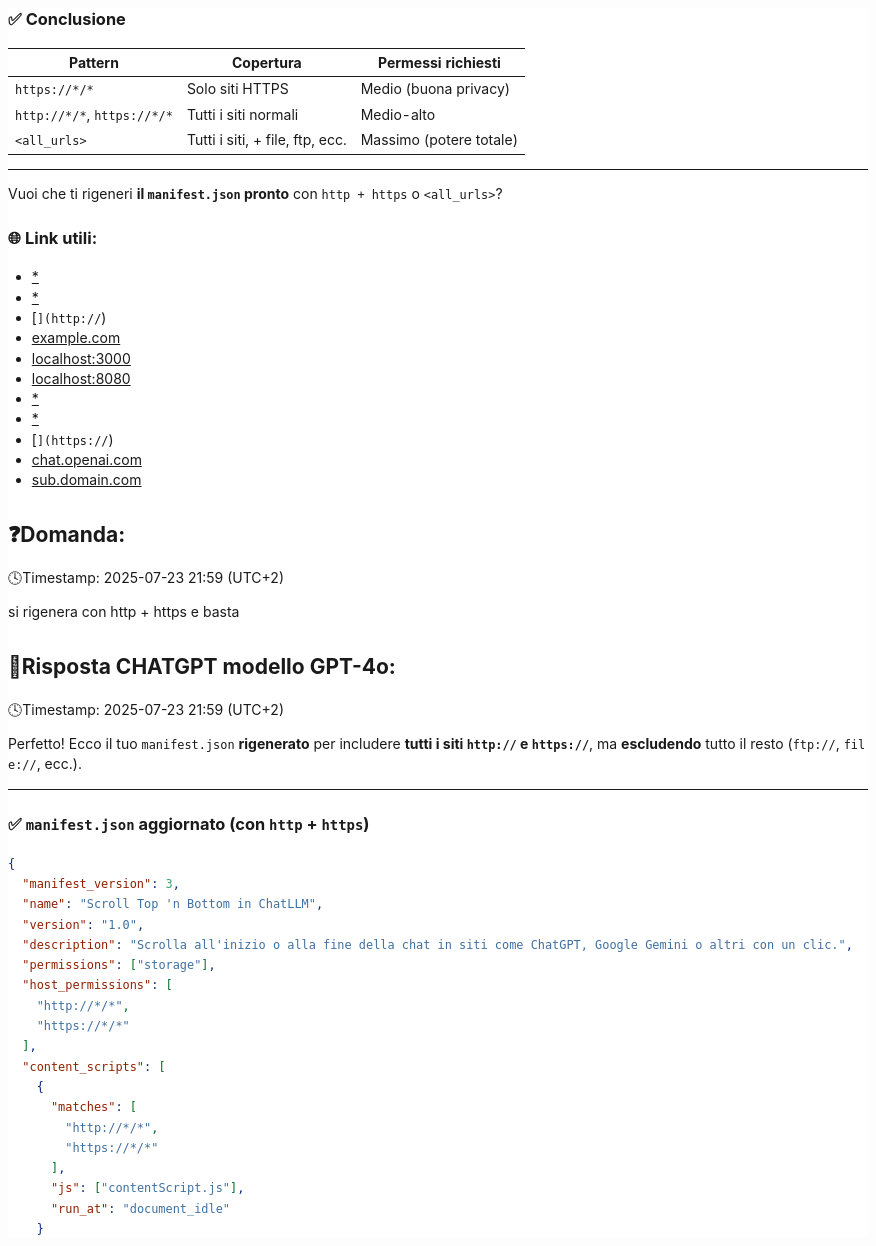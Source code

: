 
### ✅ Conclusione

| Pattern | Copertura | Permessi richiesti |
| --- | --- | --- |
| `https://*/*` | Solo siti HTTPS | Medio (buona privacy) |
| `http://*/*`, `https://*/*` | Tutti i siti normali | Medio-alto |
| `<all_urls>` | Tutti i siti, + file, ftp, ecc. | Massimo (potere totale) |

---

Vuoi che ti rigeneri **il `manifest.json` pronto** con `http + https` o `<all_urls>`?


### 🌐 Link utili:
- [*](http://*/*",)
- [*](http://*/*`,)
- [`](http://`)
- [example.com](http://example.com/`)
- [localhost:3000](http://localhost:3000/`)
- [localhost:8080](http://localhost:8080/`)
- [*](https://*/*")
- [*](https://*/*`)
- [`](https://`)
- [chat.openai.com](https://chat.openai.com/`)
- [sub.domain.com](https://sub.domain.com/`)

## ❓Domanda:
🕓Timestamp: 2025-07-23 21:59 (UTC+2)

si rigenera con http + https e basta

## 💬Risposta CHATGPT modello GPT-4o:
🕓Timestamp: 2025-07-23 21:59 (UTC+2)

Perfetto! Ecco il tuo `manifest.json` **rigenerato** per includere **tutti i siti `http://` e `https://`**, ma **escludendo** tutto il resto (`ftp://`, `file://`, ecc.).

---

### ✅ `manifest.json` aggiornato (con `http` + `https`)

```json
{
  "manifest_version": 3,
  "name": "Scroll Top 'n Bottom in ChatLLM",
  "version": "1.0",
  "description": "Scrolla all'inizio o alla fine della chat in siti come ChatGPT, Google Gemini o altri con un clic.",
  "permissions": ["storage"],
  "host_permissions": [
    "http://*/*",
    "https://*/*"
  ],
  "content_scripts": [
    {
      "matches": [
        "http://*/*",
        "https://*/*"
      ],
      "js": ["contentScript.js"],
      "run_at": "document_idle"
    }
```